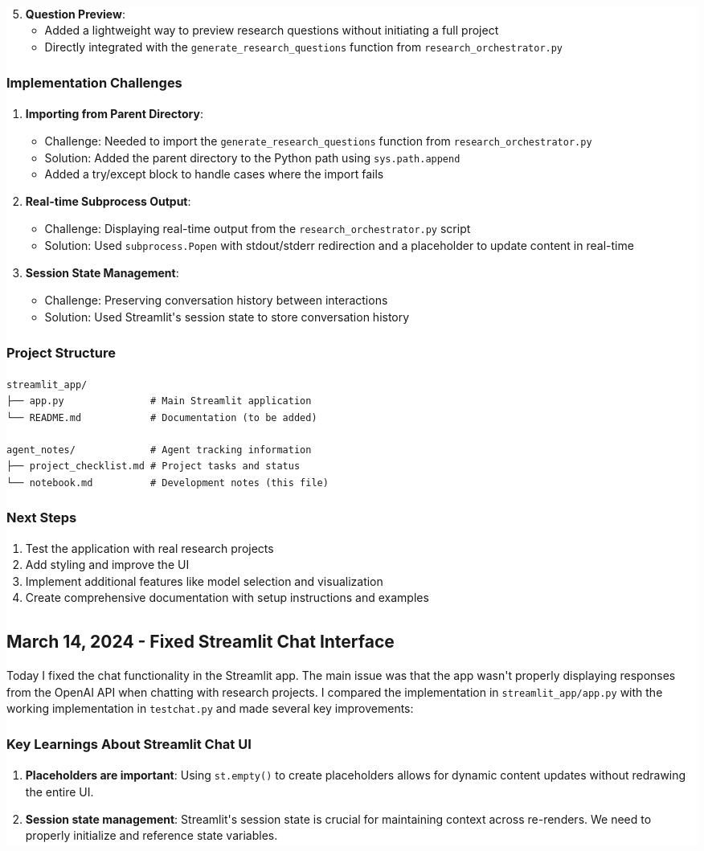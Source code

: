 5. **Question Preview**:
   - Added a lightweight way to preview research questions without initiating a full project
   - Directly integrated with the `generate_research_questions` function from `research_orchestrator.py`

### Implementation Challenges

1. **Importing from Parent Directory**:
   - Challenge: Needed to import the `generate_research_questions` function from `research_orchestrator.py`
   - Solution: Added the parent directory to the Python path using `sys.path.append`
   - Added a try/except block to handle cases where the import fails

2. **Real-time Subprocess Output**:
   - Challenge: Displaying real-time output from the `research_orchestrator.py` script
   - Solution: Used `subprocess.Popen` with stdout/stderr redirection and a placeholder to update content in real-time

3. **Session State Management**:
   - Challenge: Preserving conversation history between interactions
   - Solution: Used Streamlit's session state to store conversation history

### Project Structure
```
streamlit_app/
├── app.py               # Main Streamlit application
└── README.md            # Documentation (to be added)

agent_notes/             # Agent tracking information
├── project_checklist.md # Project tasks and status
└── notebook.md          # Development notes (this file)
```

### Next Steps
1. Test the application with real research projects
2. Add styling and improve the UI
3. Implement additional features like model selection and visualization
4. Create comprehensive documentation with setup instructions and examples 

## March 14, 2024 - Fixed Streamlit Chat Interface

Today I fixed the chat functionality in the Streamlit app. The main issue was that the app wasn't properly displaying responses from the OpenAI API when chatting with research projects. I compared the implementation in `streamlit_app/app.py` with the working implementation in `testchat.py` and made several key improvements:

### Key Learnings About Streamlit Chat UI

1. **Placeholders are important**: Using `st.empty()` to create placeholders allows for dynamic content updates without redrawing the entire UI.

2. **Session state management**: Streamlit's session state is crucial for maintaining context across re-renders. We need to properly initialize and reference state variables.
